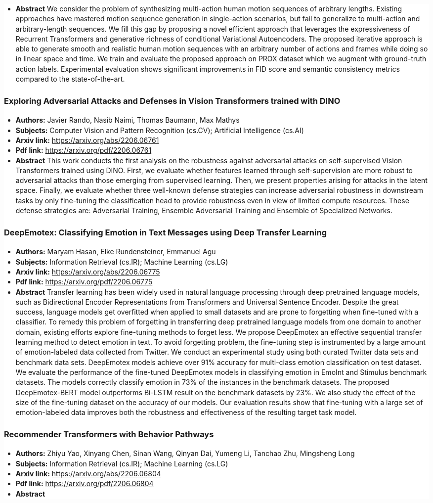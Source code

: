  - **Abstract**
 We consider the problem of synthesizing multi-action human motion sequences of arbitrary lengths. Existing approaches have mastered motion sequence generation in single-action scenarios, but fail to generalize to multi-action and arbitrary-length sequences. We fill this gap by proposing a novel efficient approach that leverages the expressiveness of Recurrent Transformers and generative richness of conditional Variational Autoencoders. The proposed iterative approach is able to generate smooth and realistic human motion sequences with an arbitrary number of actions and frames while doing so in linear space and time. We train and evaluate the proposed approach on PROX dataset which we augment with ground-truth action labels. Experimental evaluation shows significant improvements in FID score and semantic consistency metrics compared to the state-of-the-art.
### Exploring Adversarial Attacks and Defenses in Vision Transformers  trained with DINO
 - **Authors:** Javier Rando, Nasib Naimi, Thomas Baumann, Max Mathys
 - **Subjects:** Computer Vision and Pattern Recognition (cs.CV); Artificial Intelligence (cs.AI)
 - **Arxiv link:** https://arxiv.org/abs/2206.06761
 - **Pdf link:** https://arxiv.org/pdf/2206.06761
 - **Abstract**
 This work conducts the first analysis on the robustness against adversarial attacks on self-supervised Vision Transformers trained using DINO. First, we evaluate whether features learned through self-supervision are more robust to adversarial attacks than those emerging from supervised learning. Then, we present properties arising for attacks in the latent space. Finally, we evaluate whether three well-known defense strategies can increase adversarial robustness in downstream tasks by only fine-tuning the classification head to provide robustness even in view of limited compute resources. These defense strategies are: Adversarial Training, Ensemble Adversarial Training and Ensemble of Specialized Networks.
### DeepEmotex: Classifying Emotion in Text Messages using Deep Transfer  Learning
 - **Authors:** Maryam Hasan, Elke Rundensteiner, Emmanuel Agu
 - **Subjects:** Information Retrieval (cs.IR); Machine Learning (cs.LG)
 - **Arxiv link:** https://arxiv.org/abs/2206.06775
 - **Pdf link:** https://arxiv.org/pdf/2206.06775
 - **Abstract**
 Transfer learning has been widely used in natural language processing through deep pretrained language models, such as Bidirectional Encoder Representations from Transformers and Universal Sentence Encoder. Despite the great success, language models get overfitted when applied to small datasets and are prone to forgetting when fine-tuned with a classifier. To remedy this problem of forgetting in transferring deep pretrained language models from one domain to another domain, existing efforts explore fine-tuning methods to forget less. We propose DeepEmotex an effective sequential transfer learning method to detect emotion in text. To avoid forgetting problem, the fine-tuning step is instrumented by a large amount of emotion-labeled data collected from Twitter. We conduct an experimental study using both curated Twitter data sets and benchmark data sets. DeepEmotex models achieve over 91% accuracy for multi-class emotion classification on test dataset. We evaluate the performance of the fine-tuned DeepEmotex models in classifying emotion in EmoInt and Stimulus benchmark datasets. The models correctly classify emotion in 73% of the instances in the benchmark datasets. The proposed DeepEmotex-BERT model outperforms Bi-LSTM result on the benchmark datasets by 23%. We also study the effect of the size of the fine-tuning dataset on the accuracy of our models. Our evaluation results show that fine-tuning with a large set of emotion-labeled data improves both the robustness and effectiveness of the resulting target task model.
### Recommender Transformers with Behavior Pathways
 - **Authors:** Zhiyu Yao, Xinyang Chen, Sinan Wang, Qinyan Dai, Yumeng Li, Tanchao Zhu, Mingsheng Long
 - **Subjects:** Information Retrieval (cs.IR); Machine Learning (cs.LG)
 - **Arxiv link:** https://arxiv.org/abs/2206.06804
 - **Pdf link:** https://arxiv.org/pdf/2206.06804
 - **Abstract**